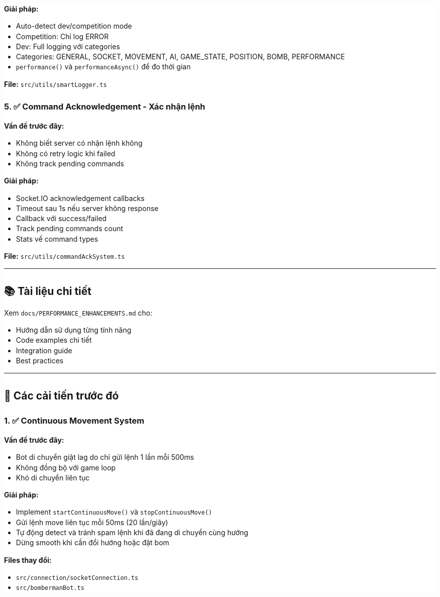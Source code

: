 **Giải pháp:**
- Auto-detect dev/competition mode
- Competition: Chỉ log ERROR
- Dev: Full logging với categories
- Categories: GENERAL, SOCKET, MOVEMENT, AI, GAME_STATE, POSITION, BOMB, PERFORMANCE
- `performance()` và `performanceAsync()` để đo thời gian

**File:** `src/utils/smartLogger.ts`

### 5. ✅ Command Acknowledgement - Xác nhận lệnh
**Vấn đề trước đây:**
- Không biết server có nhận lệnh không
- Không có retry logic khi failed
- Không track pending commands

**Giải pháp:**
- Socket.IO acknowledgement callbacks
- Timeout sau 1s nếu server không response
- Callback với success/failed
- Track pending commands count
- Stats về command types

**File:** `src/utils/commandAckSystem.ts`

---

## 📚 Tài liệu chi tiết

Xem `docs/PERFORMANCE_ENHANCEMENTS.md` cho:
- Hướng dẫn sử dụng từng tính năng
- Code examples chi tiết
- Integration guide
- Best practices

---

## 🎯 Các cải tiến trước đó

### 1. ✅ Continuous Movement System
**Vấn đề trước đây:**
- Bot di chuyển giật lag do chỉ gửi lệnh 1 lần mỗi 500ms
- Không đồng bộ với game loop
- Khó di chuyển liên tục

**Giải pháp:**
- Implement `startContinuousMove()` và `stopContinuousMove()`
- Gửi lệnh move liên tục mỗi 50ms (20 lần/giây)
- Tự động detect và tránh spam lệnh khi đã đang di chuyển cùng hướng
- Dừng smooth khi cần đổi hướng hoặc đặt bom

**Files thay đổi:**
- `src/connection/socketConnection.ts`
- `src/bombermanBot.ts`
